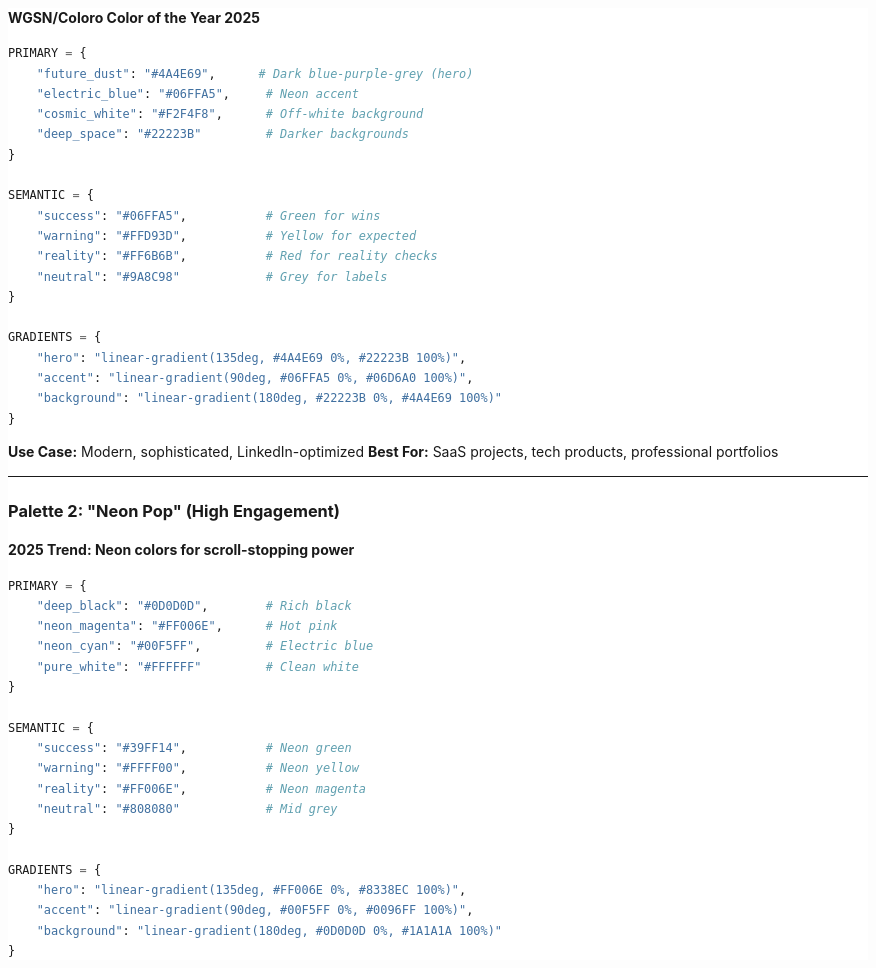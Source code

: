 **WGSN/Coloro Color of the Year 2025**

```python
PRIMARY = {
    "future_dust": "#4A4E69",      # Dark blue-purple-grey (hero)
    "electric_blue": "#06FFA5",     # Neon accent
    "cosmic_white": "#F2F4F8",      # Off-white background
    "deep_space": "#22223B"         # Darker backgrounds
}

SEMANTIC = {
    "success": "#06FFA5",           # Green for wins
    "warning": "#FFD93D",           # Yellow for expected
    "reality": "#FF6B6B",           # Red for reality checks
    "neutral": "#9A8C98"            # Grey for labels
}

GRADIENTS = {
    "hero": "linear-gradient(135deg, #4A4E69 0%, #22223B 100%)",
    "accent": "linear-gradient(90deg, #06FFA5 0%, #06D6A0 100%)",
    "background": "linear-gradient(180deg, #22223B 0%, #4A4E69 100%)"
}
```

**Use Case:** Modern, sophisticated, LinkedIn-optimized
**Best For:** SaaS projects, tech products, professional portfolios

---

### Palette 2: "Neon Pop" (High Engagement)

**2025 Trend: Neon colors for scroll-stopping power**

```python
PRIMARY = {
    "deep_black": "#0D0D0D",        # Rich black
    "neon_magenta": "#FF006E",      # Hot pink
    "neon_cyan": "#00F5FF",         # Electric blue
    "pure_white": "#FFFFFF"         # Clean white
}

SEMANTIC = {
    "success": "#39FF14",           # Neon green
    "warning": "#FFFF00",           # Neon yellow
    "reality": "#FF006E",           # Neon magenta
    "neutral": "#808080"            # Mid grey
}

GRADIENTS = {
    "hero": "linear-gradient(135deg, #FF006E 0%, #8338EC 100%)",
    "accent": "linear-gradient(90deg, #00F5FF 0%, #0096FF 100%)",
    "background": "linear-gradient(180deg, #0D0D0D 0%, #1A1A1A 100%)"
}
```
